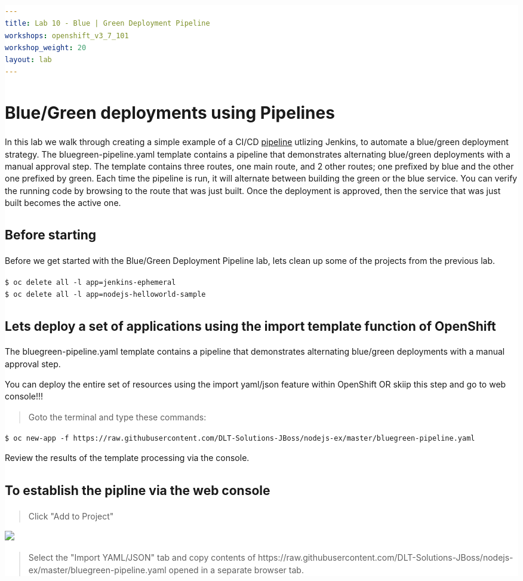 ```yaml
---
title: Lab 10 - Blue | Green Deployment Pipeline
workshops: openshift_v3_7_101
workshop_weight: 20
layout: lab
---
```


# Blue/Green deployments using Pipelines
In this lab we walk through creating a simple example of a CI/CD [pipeline][1] utlizing Jenkins, to automate a blue/green deployment strategy. The bluegreen-pipeline.yaml template contains a pipeline that demonstrates alternating blue/green deployments with a manual approval step. The template contains three routes, one main route, and 2 other routes; one prefixed by blue and the other one prefixed by green. Each time the pipeline is run, it will alternate between building the green or the blue service. You can verify the running code by browsing to the route that was just built. Once the deployment is approved, then the service that was just built becomes the active one.

## Before starting
Before we get started with the Blue/Green Deployment Pipeline lab, lets clean up some of the projects from the previous lab. 

```
$ oc delete all -l app=jenkins-ephemeral
$ oc delete all -l app=nodejs-helloworld-sample
```

## Lets deploy a set of applications using the import template function of OpenShift
The bluegreen-pipeline.yaml template contains a pipeline that demonstrates alternating blue/green deployments with a manual approval step.

You can deploy the entire set of resources using the import yaml/json feature within OpenShift OR skiip this step and go to web console!!!

> <i class="fa fa-terminal"></i> Goto the terminal and type these commands:

```
$ oc new-app -f https://raw.githubusercontent.com/DLT-Solutions-JBoss/nodejs-ex/master/bluegreen-pipeline.yaml
```

Review the results of the template processing via the console.

## To establish the pipline via the web console
<blockquote>
Click "Add to Project"
</blockquote>
<img src="../images/ocp-addToProjectButton.png" width="200"><br/>

<blockquote>
Select the "Import YAML/JSON" tab and copy contents of https://raw.githubusercontent.com/DLT-Solutions-JBoss/nodejs-ex/master/bluegreen-pipeline.yaml opened in a separate browser tab.
</blockquote>


[1]: https://jenkins.io/doc/book/pipeline/
[2]: http://martinfowler.com/bliki/BlueGreenDeployment.html